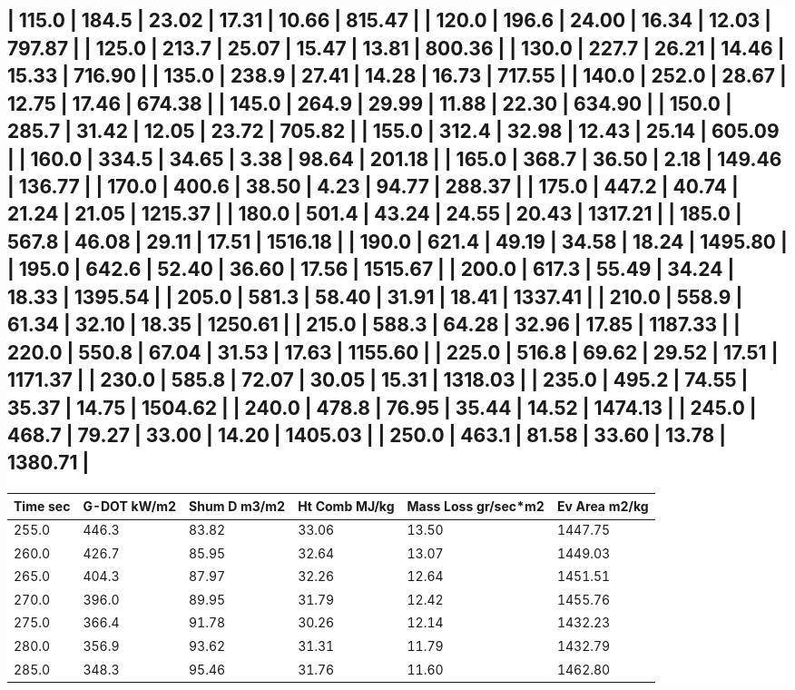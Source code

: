 | 115.0 | 184.5 | 23.02 | 17.31 | 10.66 | 815.47 |
| 120.0 | 196.6 | 24.00 | 16.34 | 12.03 | 797.87 |
| 125.0 | 213.7 | 25.07 | 15.47 | 13.81 | 800.36 |
| 130.0 | 227.7 | 26.21 | 14.46 | 15.33 | 716.90 |
| 135.0 | 238.9 | 27.41 | 14.28 | 16.73 | 717.55 |
| 140.0 | 252.0 | 28.67 | 12.75 | 17.46 | 674.38 |
| 145.0 | 264.9 | 29.99 | 11.88 | 22.30 | 634.90 |
| 150.0 | 285.7 | 31.42 | 12.05 | 23.72 | 705.82 |
| 155.0 | 312.4 | 32.98 | 12.43 | 25.14 | 605.09 |
| 160.0 | 334.5 | 34.65 | 3.38 | 98.64 | 201.18 |
| 165.0 | 368.7 | 36.50 | 2.18 | 149.46 | 136.77 |
| 170.0 | 400.6 | 38.50 | 4.23 | 94.77 | 288.37 |
| 175.0 | 447.2 | 40.74 | 21.24 | 21.05 | 1215.37 |
| 180.0 | 501.4 | 43.24 | 24.55 | 20.43 | 1317.21 |
| 185.0 | 567.8 | 46.08 | 29.11 | 17.51 | 1516.18 |
| 190.0 | 621.4 | 49.19 | 34.58 | 18.24 | 1495.80 |
| 195.0 | 642.6 | 52.40 | 36.60 | 17.56 | 1515.67 |
| 200.0 | 617.3 | 55.49 | 34.24 | 18.33 | 1395.54 |
| 205.0 | 581.3 | 58.40 | 31.91 | 18.41 | 1337.41 |
| 210.0 | 558.9 | 61.34 | 32.10 | 18.35 | 1250.61 |
| 215.0 | 588.3 | 64.28 | 32.96 | 17.85 | 1187.33 |
| 220.0 | 550.8 | 67.04 | 31.53 | 17.63 | 1155.60 |
| 225.0 | 516.8 | 69.62 | 29.52 | 17.51 | 1171.37 |
| 230.0 | 585.8 | 72.07 | 30.05 | 15.31 | 1318.03 |
| 235.0 | 495.2 | 74.55 | 35.37 | 14.75 | 1504.62 |
| 240.0 | 478.8 | 76.95 | 35.44 | 14.52 | 1474.13 |
| 245.0 | 468.7 | 79.27 | 33.00 | 14.20 | 1405.03 |
| 250.0 | 463.1 | 81.58 | 33.60 | 13.78 | 1380.71 |
---
| Time sec | G-DOT kW/m2 | Shum D m3/m2 | Ht Comb MJ/kg | Mass Loss gr/sec*m2 | Ev Area m2/kg |
|----------|------------|--------------|---------------|-------------------|---------------|
| 255.0 | 446.3 | 83.82 | 33.06 | 13.50 | 1447.75 |
| 260.0 | 426.7 | 85.95 | 32.64 | 13.07 | 1449.03 |
| 265.0 | 404.3 | 87.97 | 32.26 | 12.64 | 1451.51 |
| 270.0 | 396.0 | 89.95 | 31.79 | 12.42 | 1455.76 |
| 275.0 | 366.4 | 91.78 | 30.26 | 12.14 | 1432.23 |
| 280.0 | 356.9 | 93.62 | 31.31 | 11.79 | 1432.79 |
| 285.0 | 348.3 | 95.46 | 31.76 | 11.60 | 1462.80 |